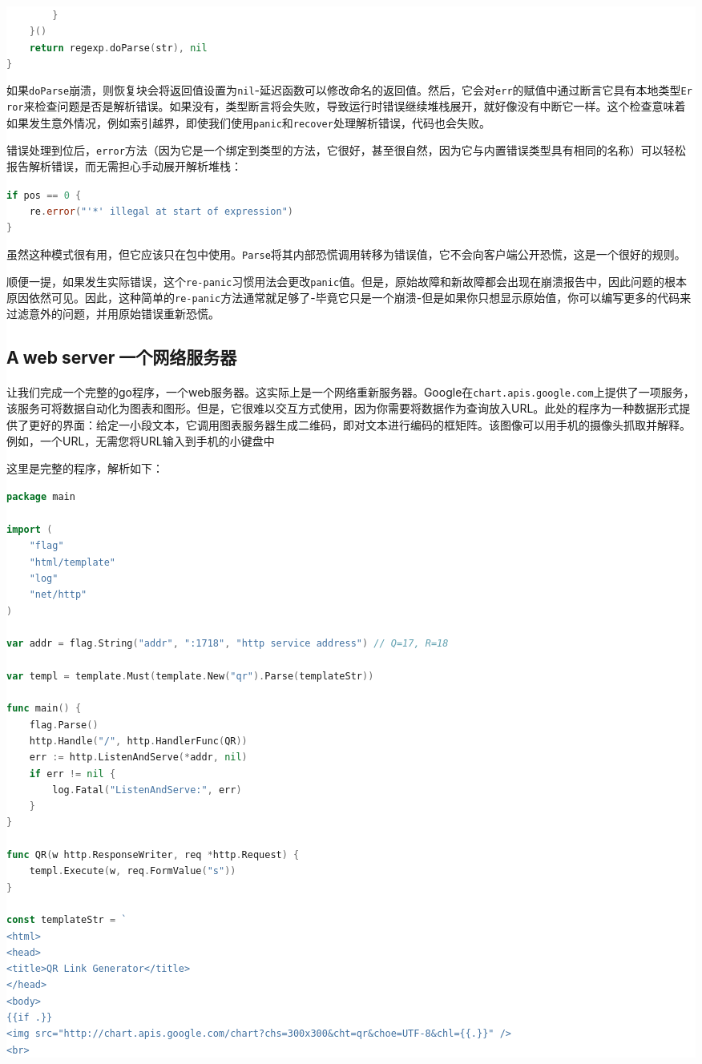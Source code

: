 ```go
        }
    }()
    return regexp.doParse(str), nil
}
```

如果`doParse`崩溃，则恢复块会将返回值设置为`nil`-延迟函数可以修改命名的返回值。然后，它会对`err`的赋值中通过断言它具有本地类型`Error`来检查问题是否是解析错误。如果没有，类型断言将会失败，导致运行时错误继续堆栈展开，就好像没有中断它一样。这个检查意味着如果发生意外情况，例如索引越界，即使我们使用`panic`和`recover`处理解析错误，代码也会失败。

错误处理到位后，`error`方法（因为它是一个绑定到类型的方法，它很好，甚至很自然，因为它与内置错误类型具有相同的名称）可以轻松报告解析错误，而无需担心手动展开解析堆栈：

```go
if pos == 0 {
    re.error("'*' illegal at start of expression")
}
```

虽然这种模式很有用，但它应该只在包中使用。`Parse`将其内部恐慌调用转移为错误值，它不会向客户端公开恐慌，这是一个很好的规则。

顺便一提，如果发生实际错误，这个`re-panic`习惯用法会更改`panic`值。但是，原始故障和新故障都会出现在崩溃报告中，因此问题的根本原因依然可见。因此，这种简单的`re-panic`方法通常就足够了-毕竟它只是一个崩溃-但是如果你只想显示原始值，你可以编写更多的代码来过滤意外的问题，并用原始错误重新恐慌。

## A web server 一个网络服务器

让我们完成一个完整的go程序，一个web服务器。这实际上是一个网络重新服务器。Google在`chart.apis.google.com`上提供了一项服务，该服务可将数据自动化为图表和图形。但是，它很难以交互方式使用，因为你需要将数据作为查询放入URL。此处的程序为一种数据形式提供了更好的界面：给定一小段文本，它调用图表服务器生成二维码，即对文本进行编码的框矩阵。该图像可以用手机的摄像头抓取并解释。例如，一个URL，无需您将URL输入到手机的小键盘中

这里是完整的程序，解析如下：

```go
package main

import (
    "flag"
    "html/template"
    "log"
    "net/http"
)

var addr = flag.String("addr", ":1718", "http service address") // Q=17, R=18

var templ = template.Must(template.New("qr").Parse(templateStr))

func main() {
    flag.Parse()
    http.Handle("/", http.HandlerFunc(QR))
    err := http.ListenAndServe(*addr, nil)
    if err != nil {
        log.Fatal("ListenAndServe:", err)
    }
}

func QR(w http.ResponseWriter, req *http.Request) {
    templ.Execute(w, req.FormValue("s"))
}

const templateStr = `
<html>
<head>
<title>QR Link Generator</title>
</head>
<body>
{{if .}}
<img src="http://chart.apis.google.com/chart?chs=300x300&cht=qr&choe=UTF-8&chl={{.}}" />
<br>
```